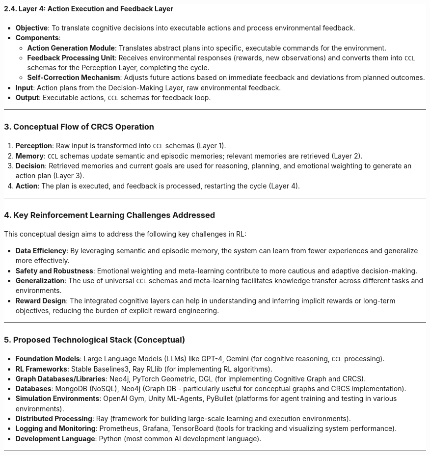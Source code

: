 #### **2.4. Layer 4: Action Execution and Feedback Layer**

* **Objective**: To translate cognitive decisions into executable actions and process environmental feedback.
* **Components**:
    * **Action Generation Module**: Translates abstract plans into specific, executable commands for the environment.
    * **Feedback Processing Unit**: Receives environmental responses (rewards, new observations) and converts them into `CCL` schemas for the Perception Layer, completing the cycle.
    * **Self-Correction Mechanism**: Adjusts future actions based on immediate feedback and deviations from planned outcomes.
* **Input**: Action plans from the Decision-Making Layer, raw environmental feedback.
* **Output**: Executable actions, `CCL` schemas for feedback loop.

---

### **3. Conceptual Flow of CRCS Operation**

1.  **Perception**: Raw input is transformed into `CCL` schemas (Layer 1).
2.  **Memory**: `CCL` schemas update semantic and episodic memories; relevant memories are retrieved (Layer 2).
3.  **Decision**: Retrieved memories and current goals are used for reasoning, planning, and emotional weighting to generate an action plan (Layer 3).
4.  **Action**: The plan is executed, and feedback is processed, restarting the cycle (Layer 4).

---

### **4. Key Reinforcement Learning Challenges Addressed**

This conceptual design aims to address the following key challenges in RL:

* **Data Efficiency**: By leveraging semantic and episodic memory, the system can learn from fewer experiences and generalize more effectively.
* **Safety and Robustness**: Emotional weighting and meta-learning contribute to more cautious and adaptive decision-making.
* **Generalization**: The use of universal `CCL` schemas and meta-learning facilitates knowledge transfer across different tasks and environments.
* **Reward Design**: The integrated cognitive layers can help in understanding and inferring implicit rewards or long-term objectives, reducing the burden of explicit reward engineering.

---

### **5. Proposed Technological Stack (Conceptual)**

* **Foundation Models**: Large Language Models (LLMs) like GPT-4, Gemini (for cognitive reasoning, `CCL` processing).
* **RL Frameworks**: Stable Baselines3, Ray RLlib (for implementing RL algorithms).
* **Graph Databases/Libraries**: Neo4j, PyTorch Geometric, DGL (for implementing Cognitive Graph and CRCS).
* **Databases**: MongoDB (NoSQL), Neo4j (Graph DB - particularly useful for conceptual graphs and CRCS implementation).
* **Simulation Environments**: OpenAI Gym, Unity ML-Agents, PyBullet (platforms for agent training and testing in various environments).
* **Distributed Processing**: Ray (framework for building large-scale learning and execution environments).
* **Logging and Monitoring**: Prometheus, Grafana, TensorBoard (tools for tracking and visualizing system performance).
* **Development Language**: Python (most common AI development language).

---